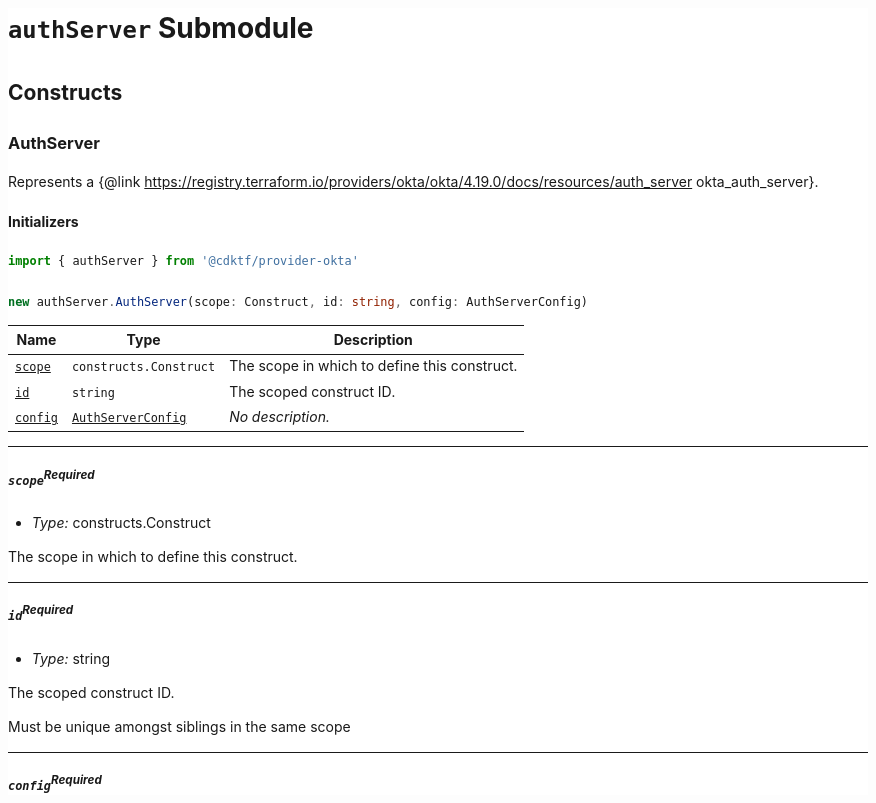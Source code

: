 # `authServer` Submodule <a name="`authServer` Submodule" id="@cdktf/provider-okta.authServer"></a>

## Constructs <a name="Constructs" id="Constructs"></a>

### AuthServer <a name="AuthServer" id="@cdktf/provider-okta.authServer.AuthServer"></a>

Represents a {@link https://registry.terraform.io/providers/okta/okta/4.19.0/docs/resources/auth_server okta_auth_server}.

#### Initializers <a name="Initializers" id="@cdktf/provider-okta.authServer.AuthServer.Initializer"></a>

```typescript
import { authServer } from '@cdktf/provider-okta'

new authServer.AuthServer(scope: Construct, id: string, config: AuthServerConfig)
```

| **Name** | **Type** | **Description** |
| --- | --- | --- |
| <code><a href="#@cdktf/provider-okta.authServer.AuthServer.Initializer.parameter.scope">scope</a></code> | <code>constructs.Construct</code> | The scope in which to define this construct. |
| <code><a href="#@cdktf/provider-okta.authServer.AuthServer.Initializer.parameter.id">id</a></code> | <code>string</code> | The scoped construct ID. |
| <code><a href="#@cdktf/provider-okta.authServer.AuthServer.Initializer.parameter.config">config</a></code> | <code><a href="#@cdktf/provider-okta.authServer.AuthServerConfig">AuthServerConfig</a></code> | *No description.* |

---

##### `scope`<sup>Required</sup> <a name="scope" id="@cdktf/provider-okta.authServer.AuthServer.Initializer.parameter.scope"></a>

- *Type:* constructs.Construct

The scope in which to define this construct.

---

##### `id`<sup>Required</sup> <a name="id" id="@cdktf/provider-okta.authServer.AuthServer.Initializer.parameter.id"></a>

- *Type:* string

The scoped construct ID.

Must be unique amongst siblings in the same scope

---

##### `config`<sup>Required</sup> <a name="config" id="@cdktf/provider-okta.authServer.AuthServer.Initializer.parameter.config"></a>
